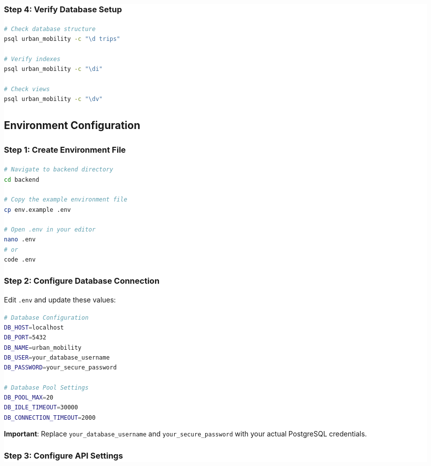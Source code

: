 ### Step 4: Verify Database Setup

```bash
# Check database structure
psql urban_mobility -c "\d trips"

# Verify indexes
psql urban_mobility -c "\di"

# Check views
psql urban_mobility -c "\dv"
```

## Environment Configuration

### Step 1: Create Environment File

```bash
# Navigate to backend directory
cd backend

# Copy the example environment file
cp env.example .env

# Open .env in your editor
nano .env
# or
code .env
```

### Step 2: Configure Database Connection

Edit `.env` and update these values:

```bash
# Database Configuration
DB_HOST=localhost
DB_PORT=5432
DB_NAME=urban_mobility
DB_USER=your_database_username
DB_PASSWORD=your_secure_password

# Database Pool Settings
DB_POOL_MAX=20
DB_IDLE_TIMEOUT=30000
DB_CONNECTION_TIMEOUT=2000
```

**Important**: Replace `your_database_username` and `your_secure_password` with your actual PostgreSQL credentials.

### Step 3: Configure API Settings
